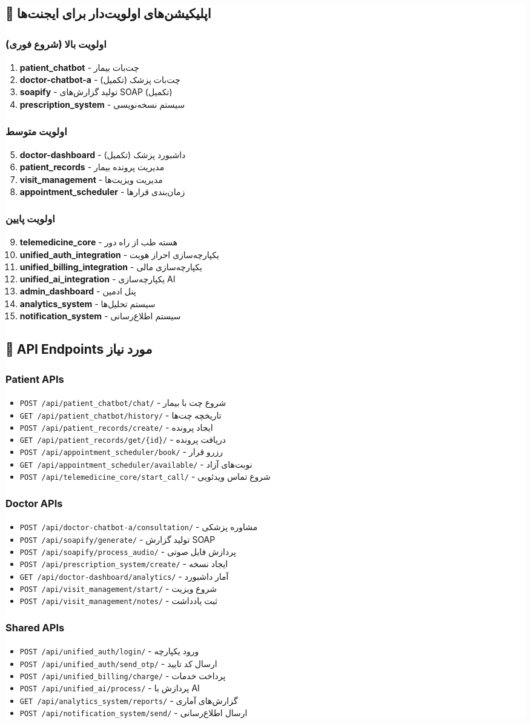 ## 🎯 اپلیکیشن‌های اولویت‌دار برای ایجنت‌ها

### اولویت بالا (شروع فوری)
1. **patient_chatbot** - چت‌بات بیمار
2. **doctor-chatbot-a** - چت‌بات پزشک (تکمیل)
3. **soapify** - تولید گزارش‌های SOAP (تکمیل)
4. **prescription_system** - سیستم نسخه‌نویسی

### اولویت متوسط
5. **doctor-dashboard** - داشبورد پزشک (تکمیل)
6. **patient_records** - مدیریت پرونده بیمار
7. **visit_management** - مدیریت ویزیت‌ها
8. **appointment_scheduler** - زمان‌بندی قرارها

### اولویت پایین
9. **telemedicine_core** - هسته طب از راه دور
10. **unified_auth_integration** - یکپارچه‌سازی احراز هویت
11. **unified_billing_integration** - یکپارچه‌سازی مالی
12. **unified_ai_integration** - یکپارچه‌سازی AI
13. **admin_dashboard** - پنل ادمین
14. **analytics_system** - سیستم تحلیل‌ها
15. **notification_system** - سیستم اطلاع‌رسانی

## 🔌 API Endpoints مورد نیاز

### Patient APIs
- `POST /api/patient_chatbot/chat/` - شروع چت با بیمار
- `GET /api/patient_chatbot/history/` - تاریخچه چت‌ها
- `POST /api/patient_records/create/` - ایجاد پرونده
- `GET /api/patient_records/get/{id}/` - دریافت پرونده
- `POST /api/appointment_scheduler/book/` - رزرو قرار
- `GET /api/appointment_scheduler/available/` - نوبت‌های آزاد
- `POST /api/telemedicine_core/start_call/` - شروع تماس ویدئویی

### Doctor APIs
- `POST /api/doctor-chatbot-a/consultation/` - مشاوره پزشکی
- `POST /api/soapify/generate/` - تولید گزارش SOAP
- `POST /api/soapify/process_audio/` - پردازش فایل صوتی
- `POST /api/prescription_system/create/` - ایجاد نسخه
- `GET /api/doctor-dashboard/analytics/` - آمار داشبورد
- `POST /api/visit_management/start/` - شروع ویزیت
- `POST /api/visit_management/notes/` - ثبت یادداشت

### Shared APIs
- `POST /api/unified_auth/login/` - ورود یکپارچه
- `POST /api/unified_auth/send_otp/` - ارسال کد تایید
- `POST /api/unified_billing/charge/` - پرداخت خدمات
- `POST /api/unified_ai/process/` - پردازش با AI
- `GET /api/analytics_system/reports/` - گزارش‌های آماری
- `POST /api/notification_system/send/` - ارسال اطلاع‌رسانی
